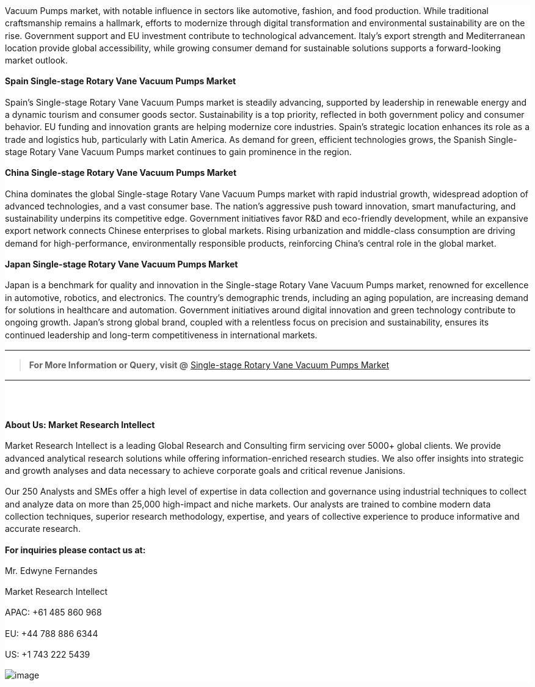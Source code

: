Vacuum Pumps market, with notable influence in sectors like automotive, fashion, and food production. While traditional craftsmanship remains a hallmark, efforts to modernize through digital transformation and environmental sustainability are on the rise. Government support and EU investment contribute to technological advancement. Italy&rsquo;s export strength and Mediterranean location provide global accessibility, while growing consumer demand for sustainable solutions supports a forward-looking market outlook.</p><p class="" data-start="4424" data-end="4975"><strong data-start="4424" data-end="4445">Spain Single-stage Rotary Vane Vacuum Pumps Market</strong></p><p class="" data-start="4424" data-end="4975">Spain&rsquo;s Single-stage Rotary Vane Vacuum Pumps market is steadily advancing, supported by leadership in renewable energy and a dynamic tourism and consumer goods sector. Sustainability is a top priority, reflected in both government policy and consumer behavior. EU funding and innovation grants are helping modernize core industries. Spain&rsquo;s strategic location enhances its role as a trade and logistics hub, particularly with Latin America. As demand for green, efficient technologies grows, the Spanish Single-stage Rotary Vane Vacuum Pumps market continues to gain prominence in the region.</p><p class="" data-start="4977" data-end="5589"><strong data-start="4977" data-end="4998">China Single-stage Rotary Vane Vacuum Pumps Market</strong></p><p class="" data-start="4977" data-end="5589">China dominates the global Single-stage Rotary Vane Vacuum Pumps market with rapid industrial growth, widespread adoption of advanced technologies, and a vast consumer base. The nation&rsquo;s aggressive push toward innovation, smart manufacturing, and sustainability underpins its competitive edge. Government initiatives favor R&amp;D and eco-friendly development, while an expansive export network connects Chinese enterprises to global markets. Rising urbanization and middle-class consumption are driving demand for high-performance, environmentally responsible products, reinforcing China&rsquo;s central role in the global market.</p><p class="" data-start="5591" data-end="6162"><strong data-start="5591" data-end="5612">Japan Single-stage Rotary Vane Vacuum Pumps Market</strong></p><p class="" data-start="5591" data-end="6162">Japan is a benchmark for quality and innovation in the Single-stage Rotary Vane Vacuum Pumps market, renowned for excellence in automotive, robotics, and electronics. The country&rsquo;s demographic trends, including an aging population, are increasing demand for solutions in healthcare and automation. Government initiatives around digital innovation and green technology contribute to ongoing growth. Japan&rsquo;s strong global brand, coupled with a relentless focus on precision and sustainability, ensures its continued leadership and long-term competitiveness in international markets.</p><hr /><blockquote><p><span class="font-[700]"><strong>For More Information or Query, visit&nbsp;@</strong>&nbsp;</span><span class="font-[700]"><a href="https://www.marketresearchintellect.com/product/single-stage-rotary-vane-vacuum-pumps-market/?utm_source=Linkedin&utm_medium=019" target="_blank" data-tracking-control-name="article-ssr-frontend-pulse_little-text-block" data-tracking-will-navigate="" data-test-link="">Single-stage Rotary Vane Vacuum Pumps Market</a></span></p></blockquote><hr /><h3>&nbsp;</h3><p><strong><span class="font-[700]">About Us: Market Research Intellect</span></strong></p><p><span class="">Market Research Intellect is a leading Global Research and Consulting firm servicing over 5000+ global clients. We provide advanced analytical research solutions while offering information-enriched research studies.&nbsp;</span>We also offer insights into strategic and growth analyses and data necessary to achieve corporate goals and critical revenue Janisions.</p><p><span class="">Our 250 Analysts and SMEs offer a high level of expertise in data collection and governance using industrial techniques to collect and analyze data on more than 25,000 high-impact and niche markets. Our analysts are trained to combine modern data collection techniques, superior research methodology, expertise, and years of collective experience to produce informative and accurate research.</span></p><p><strong>For inquiries please contact us at:</strong></p><p>Mr. Edwyne Fernandes</p><p>Market Research Intellect</p><p>APAC: +61 485 860 968</p><p>EU: +44 788 886 6344</p><p>US: +1 743 222 5439</p>
![image](https://github.com/user-attachments/assets/0b678a59-53f4-4362-933f-63b2949a04d1)
